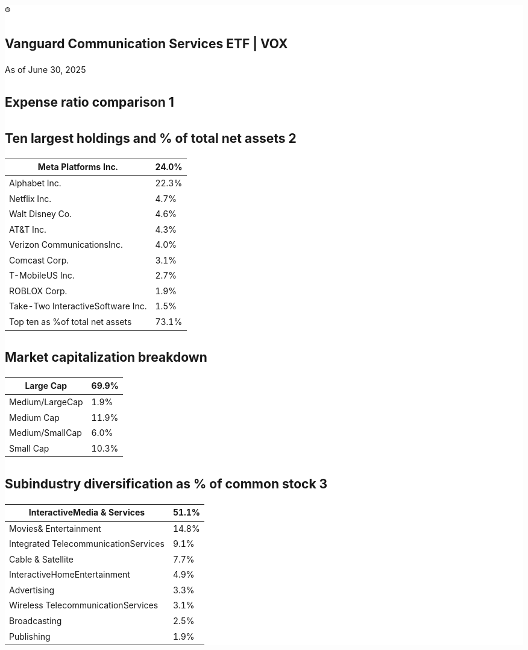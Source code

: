 

®



## Vanguard Communication Services ETF    |  VOX

As of June 30, 2025

## Expense ratio comparison   1



## Ten largest holdings and % of total net assets  2

| Meta Platforms Inc.               | 24.0%   |
|-----------------------------------|---------|
| Alphabet Inc.                     | 22.3%   |
| Netflix Inc.                      | 4.7%    |
| Walt Disney Co.                   | 4.6%    |
| AT&T Inc.                         | 4.3%    |
| Verizon CommunicationsInc.        | 4.0%    |
| Comcast Corp.                     | 3.1%    |
| T-MobileUS Inc.                   | 2.7%    |
| ROBLOX Corp.                      | 1.9%    |
| Take-Two InteractiveSoftware Inc. | 1.5%    |
| Top ten as %of total net assets   | 73.1%   |

## Market capitalization breakdown

| Large Cap       | 69.9%   |
|-----------------|---------|
| Medium/LargeCap | 1.9%    |
| Medium Cap      | 11.9%   |
| Medium/SmallCap | 6.0%    |
| Small Cap       | 10.3%   |

## Subindustry diversification as % of common stock   3

| InteractiveMedia & Services          | 51.1%   |
|--------------------------------------|---------|
| Movies& Entertainment                | 14.8%   |
| Integrated TelecommunicationServices | 9.1%    |
| Cable & Satellite                    | 7.7%    |
| InteractiveHomeEntertainment         | 4.9%    |
| Advertising                          | 3.3%    |
| Wireless TelecommunicationServices   | 3.1%    |
| Broadcasting                         | 2.5%    |
| Publishing                           | 1.9%    |